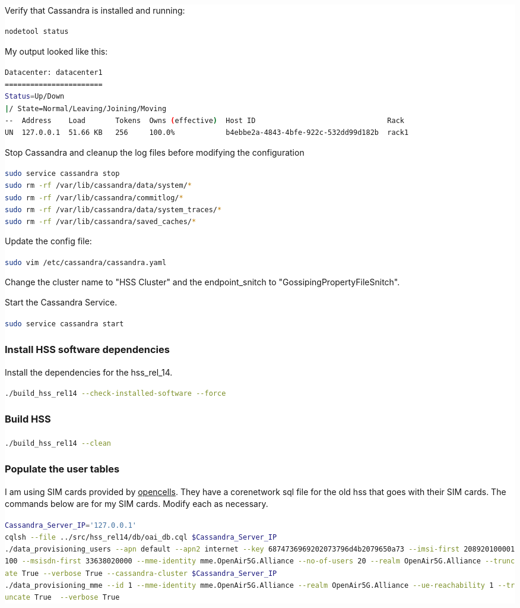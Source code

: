 Verify that Cassandra is installed and running:
```bash
nodetool status
```
My output looked like this:
```bash
Datacenter: datacenter1
=======================
Status=Up/Down
|/ State=Normal/Leaving/Joining/Moving
--  Address    Load       Tokens  Owns (effective)  Host ID                               Rack
UN  127.0.0.1  51.66 KB   256     100.0%            b4ebbe2a-4843-4bfe-922c-532dd99d182b  rack1
```
Stop Cassandra and cleanup the log files before modifying the configuration

```bash
sudo service cassandra stop
sudo rm -rf /var/lib/cassandra/data/system/*
sudo rm -rf /var/lib/cassandra/commitlog/*
sudo rm -rf /var/lib/cassandra/data/system_traces/*
sudo rm -rf /var/lib/cassandra/saved_caches/*
```

Update the config file:
```bash
sudo vim /etc/cassandra/cassandra.yaml
```
Change the cluster name to "HSS Cluster" and the endpoint_snitch to "GossipingPropertyFileSnitch".

Start the Cassandra Service.
```bash
sudo service cassandra start
```
### Install HSS software dependencies
Install the dependencies for the hss_rel_14.
```bash
./build_hss_rel14 --check-installed-software --force
```

### Build HSS
```bash
./build_hss_rel14 --clean
```

### Populate the user tables
I am using SIM cards provided by [opencells](https://open-cells.com/). They have a corenetwork sql file for the old hss that goes with their SIM cards. The commands below are for my SIM cards. Modify each as necessary.
```bash
Cassandra_Server_IP='127.0.0.1'
cqlsh --file ../src/hss_rel14/db/oai_db.cql $Cassandra_Server_IP
./data_provisioning_users --apn default --apn2 internet --key 6874736969202073796d4b2079650a73 --imsi-first 208920100001100 --msisdn-first 33638020000 --mme-identity mme.OpenAir5G.Alliance --no-of-users 20 --realm OpenAir5G.Alliance --truncate True --verbose True --cassandra-cluster $Cassandra_Server_IP
./data_provisioning_mme --id 1 --mme-identity mme.OpenAir5G.Alliance --realm OpenAir5G.Alliance --ue-reachability 1 --truncate True  --verbose True
```
